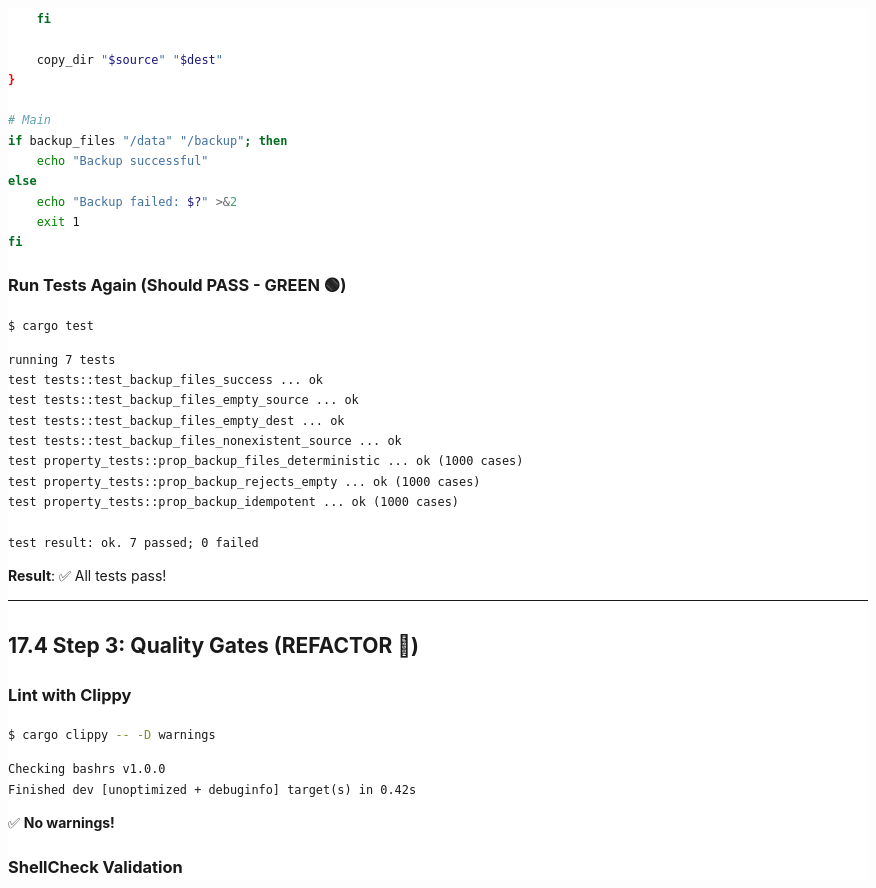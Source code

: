 ```bash
    fi

    copy_dir "$source" "$dest"
}

# Main
if backup_files "/data" "/backup"; then
    echo "Backup successful"
else
    echo "Backup failed: $?" >&2
    exit 1
fi
```

### Run Tests Again (Should PASS - GREEN 🟢)

```bash
$ cargo test
```

```
running 7 tests
test tests::test_backup_files_success ... ok
test tests::test_backup_files_empty_source ... ok
test tests::test_backup_files_empty_dest ... ok
test tests::test_backup_files_nonexistent_source ... ok
test property_tests::prop_backup_files_deterministic ... ok (1000 cases)
test property_tests::prop_backup_rejects_empty ... ok (1000 cases)
test property_tests::prop_backup_idempotent ... ok (1000 cases)

test result: ok. 7 passed; 0 failed
```

**Result**: ✅ All tests pass!

---

## 17.4 Step 3: Quality Gates (REFACTOR 🔵)

### Lint with Clippy

```bash
$ cargo clippy -- -D warnings
```

```
Checking bashrs v1.0.0
Finished dev [unoptimized + debuginfo] target(s) in 0.42s
```

✅ **No warnings!**

### ShellCheck Validation
